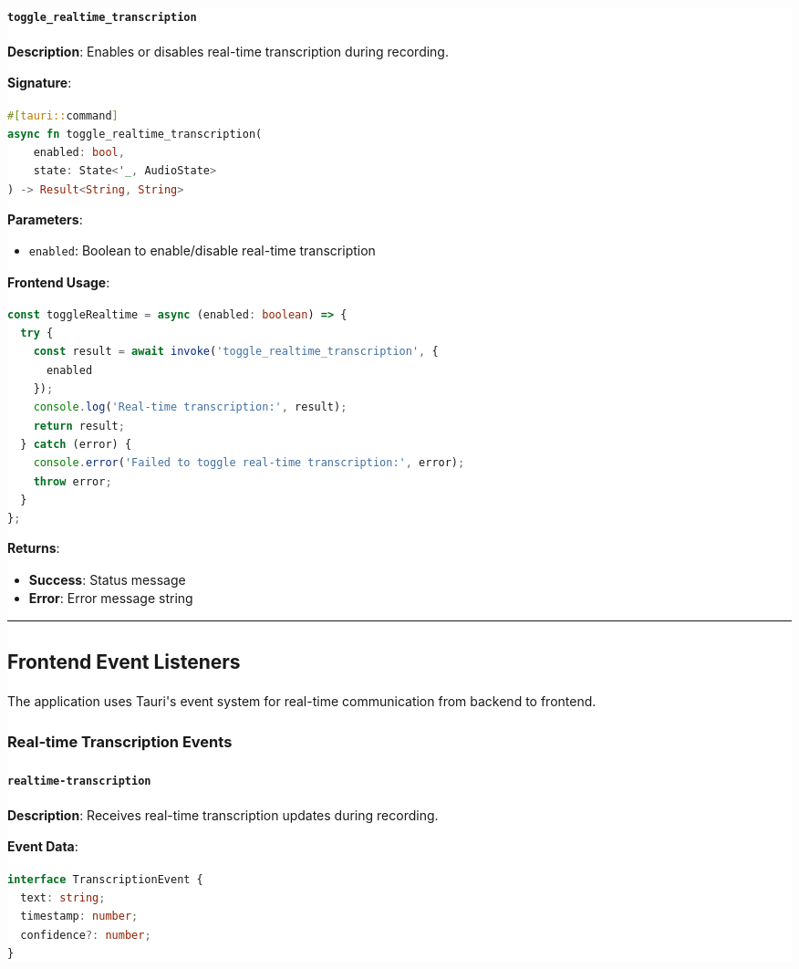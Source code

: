 
#### `toggle_realtime_transcription`

**Description**: Enables or disables real-time transcription during recording.

**Signature**:
```rust
#[tauri::command]
async fn toggle_realtime_transcription(
    enabled: bool,
    state: State<'_, AudioState>
) -> Result<String, String>
```

**Parameters**:
- `enabled`: Boolean to enable/disable real-time transcription

**Frontend Usage**:
```typescript
const toggleRealtime = async (enabled: boolean) => {
  try {
    const result = await invoke('toggle_realtime_transcription', {
      enabled
    });
    console.log('Real-time transcription:', result);
    return result;
  } catch (error) {
    console.error('Failed to toggle real-time transcription:', error);
    throw error;
  }
};
```

**Returns**:
- **Success**: Status message
- **Error**: Error message string

---

## Frontend Event Listeners

The application uses Tauri's event system for real-time communication from backend to frontend.

### Real-time Transcription Events

#### `realtime-transcription`

**Description**: Receives real-time transcription updates during recording.

**Event Data**:
```typescript
interface TranscriptionEvent {
  text: string;
  timestamp: number;
  confidence?: number;
}
```
